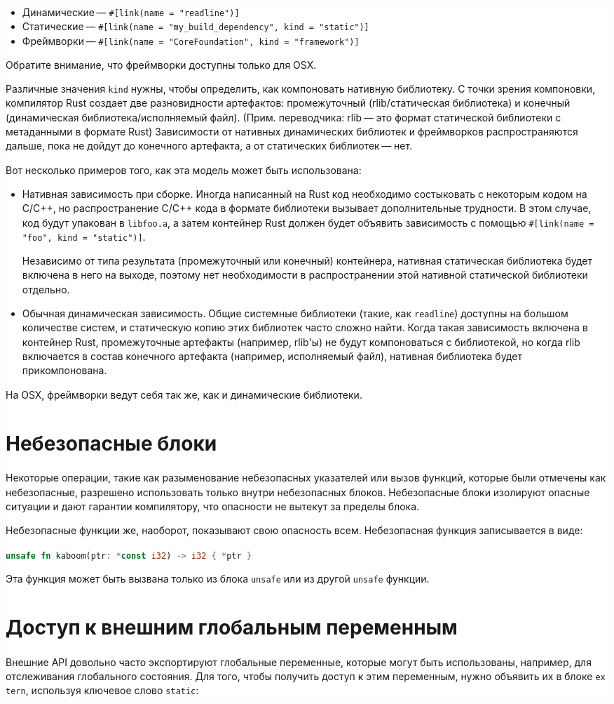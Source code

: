 * Динамические — `#[link(name = "readline")]`
* Статические — `#[link(name = "my_build_dependency", kind = "static")]`
* Фреймворки — `#[link(name = "CoreFoundation", kind = "framework")]`

Обратите внимание, что фреймворки доступны только для OSX.

Различные значения `kind` нужны, чтобы определить, как компоновать нативную
библиотеку. С точки зрения компоновки, компилятор Rust создает две разновидности
артефактов: промежуточный (rlib/статическая библиотека) и конечный (динамическая
библиотека/исполняемый файл). (Прим. переводчика: rlib — это формат статической
библиотеки с метаданными в формате Rust) Зависимости от нативных динамических
библиотек и фреймворков распространяются дальше, пока не дойдут до конечного
артефакта, а от статических библиотек — нет.

Вот несколько примеров того, как эта модель может быть использована:

* Нативная зависимость при сборке. Иногда написанный на Rust код необходимо
  состыковать с некоторым кодом на C/C++, но распространение C/C++ кода в формате
  библиотеки вызывает дополнительные трудности. В этом случае, код будут
  упакован в `libfoo.a`, а затем контейнер Rust должен будет объявить
  зависимость с помощью `#[link(name = "foo", kind = "static")]`.

  Независимо от типа результата (промежуточный или конечный) контейнера,
  нативная статическая библиотека будет включена в него на выходе, поэтому нет
  необходимости в распространении этой нативной статической библиотеки отдельно.

* Обычная динамическая зависимость. Общие системные библиотеки (такие, как
  `readline`) доступны на большом количестве систем, и статическую копию этих
  библиотек часто сложно найти. Когда такая зависимость включена в контейнер
  Rust, промежуточные артефакты (например, rlib'ы) не будут компоноваться с
  библиотекой, но когда rlib включается в состав конечного артефакта (например,
  исполняемый файл), нативная библиотека будет прикомпонована.

На OSX, фреймворки ведут себя так же, как и динамические библиотеки.

# Небезопасные блоки

Некоторые операции, такие как разыменование небезопасных указателей или вызов
функций, которые были отмечены как небезопасные, разрешено использовать только
внутри небезопасных блоков. Небезопасные блоки изолируют опасные ситуации и дают
гарантии компилятору, что опасности не вытекут за пределы блока.

Небезопасные функции же, наоборот, показывают свою опасность всем. Небезопасная
функция записывается в виде:

```rust
unsafe fn kaboom(ptr: *const i32) -> i32 { *ptr }
```

Эта функция может быть вызвана только из блока `unsafe` или из другой `unsafe`
функции.

# Доступ к внешним глобальным переменным

Внешние API довольно часто экспортируют глобальные переменные, которые могут
быть использованы, например, для отслеживания глобального состояния. Для того,
чтобы получить доступ к этим переменным, нужно объявить их в блоке `extern`,
используя ключевое слово `static`:
